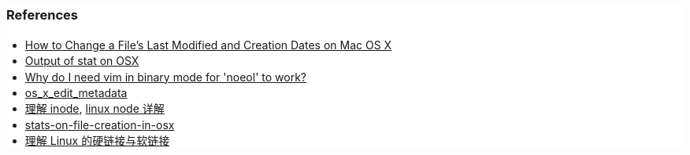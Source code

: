 



### References

* [How to Change a File’s Last Modified and Creation Dates on Mac OS X](https://hackernoon.com/how-to-change-a-file-s-last-modified-and-creation-dates-on-mac-os-x-494f8f76cdf4)
* [Output of stat on OSX](https://unix.stackexchange.com/questions/175325/output-of-stat-on-osx)
* [Why do I need vim in binary mode for 'noeol' to work?](https://stackoverflow.com/questions/16222530/why-do-i-need-vim-in-binary-mode-for-noeol-to-work)
* [os_x_edit_metadata](https://tinyapps.org/blog/mac/201011300700_os_x_edit_metadata.html)
* [理解 inode](http://www.ruanyifeng.com/blog/2011/12/inode.html), [linux node 详解](https://blog.csdn.net/fuming0210sc/article/details/78699050)
* [stats-on-file-creation-in-osx](https://superuser.com/questions/1238916/stats-on-file-creation-in-osx)
* [理解 Linux 的硬链接与软链接](https://www.ibm.com/developerworks/cn/linux/l-cn-hardandsymb-links/index.html)
